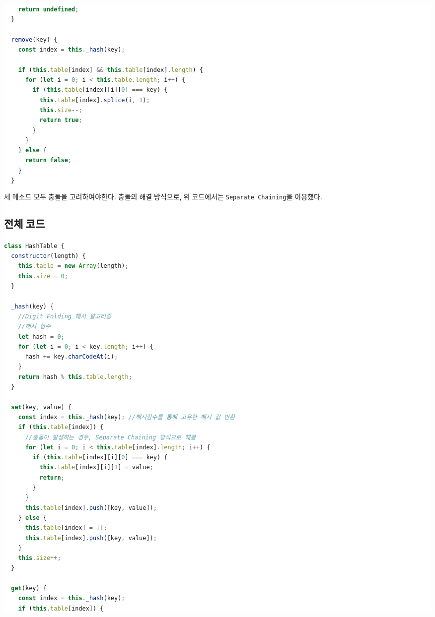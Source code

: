 ```javascript
    return undefined;
  }

  remove(key) {
    const index = this._hash(key);

    if (this.table[index] && this.table[index].length) {
      for (let i = 0; i < this.table.length; i++) {
        if (this.table[index][i][0] === key) {
          this.table[index].splice(i, 1);
          this.size--;
          return true;
        }
      }
    } else {
      return false;
    }
  }
```

세 메소드 모두 충돌을 고려하여야한다.
충돌의 해결 방식으로, 위 코드에서는 `Separate Chaining`을 이용했다.

## 전체 코드

```javascript
class HashTable {
  constructor(length) {
    this.table = new Array(length);
    this.size = 0;
  }

  _hash(key) {
    //Digit Folding 해시 알고리즘
    //해시 함수
    let hash = 0;
    for (let i = 0; i < key.length; i++) {
      hash += key.charCodeAt(i);
    }
    return hash % this.table.length;
  }

  set(key, value) {
    const index = this._hash(key); //해시함수를 통해 고유한 해시 값 반환
    if (this.table[index]) {
      //충돌이 발생하는 경우, Separate Chaining 방식으로 해결
      for (let i = 0; i < this.table[index].length; i++) {
        if (this.table[index][i][0] === key) {
          this.table[index][i][1] = value;
          return;
        }
      }
      this.table[index].push([key, value]);
    } else {
      this.table[index] = [];
      this.table[index].push([key, value]);
    }
    this.size++;
  }

  get(key) {
    const index = this._hash(key);
    if (this.table[index]) {
```